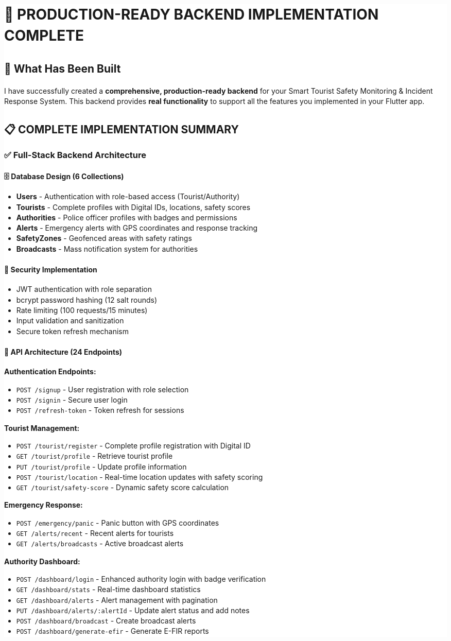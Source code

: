 # 🎉 PRODUCTION-READY BACKEND IMPLEMENTATION COMPLETE

## 🚀 What Has Been Built

I have successfully created a **comprehensive, production-ready backend** for your Smart Tourist Safety Monitoring & Incident Response System. This backend provides **real functionality** to support all the features you implemented in your Flutter app.

## 📋 **COMPLETE IMPLEMENTATION SUMMARY**

### ✅ **Full-Stack Backend Architecture**

#### **🗄️ Database Design (6 Collections)**
- **Users** - Authentication with role-based access (Tourist/Authority)
- **Tourists** - Complete profiles with Digital IDs, locations, safety scores
- **Authorities** - Police officer profiles with badges and permissions
- **Alerts** - Emergency alerts with GPS coordinates and response tracking
- **SafetyZones** - Geofenced areas with safety ratings
- **Broadcasts** - Mass notification system for authorities

#### **🔐 Security Implementation**
- JWT authentication with role separation
- bcrypt password hashing (12 salt rounds)
- Rate limiting (100 requests/15 minutes)
- Input validation and sanitization
- Secure token refresh mechanism

#### **📡 API Architecture (24 Endpoints)**

**Authentication Endpoints:**
- `POST /signup` - User registration with role selection
- `POST /signin` - Secure user login
- `POST /refresh-token` - Token refresh for sessions

**Tourist Management:**
- `POST /tourist/register` - Complete profile registration with Digital ID
- `GET /tourist/profile` - Retrieve tourist profile
- `PUT /tourist/profile` - Update profile information
- `POST /tourist/location` - Real-time location updates with safety scoring
- `GET /tourist/safety-score` - Dynamic safety score calculation

**Emergency Response:**
- `POST /emergency/panic` - Panic button with GPS coordinates
- `GET /alerts/recent` - Recent alerts for tourists
- `GET /alerts/broadcasts` - Active broadcast alerts

**Authority Dashboard:**
- `POST /dashboard/login` - Enhanced authority login with badge verification
- `GET /dashboard/stats` - Real-time dashboard statistics
- `GET /dashboard/alerts` - Alert management with pagination
- `PUT /dashboard/alerts/:alertId` - Update alert status and add notes
- `POST /dashboard/broadcast` - Create broadcast alerts
- `POST /dashboard/generate-efir` - Generate E-FIR reports
